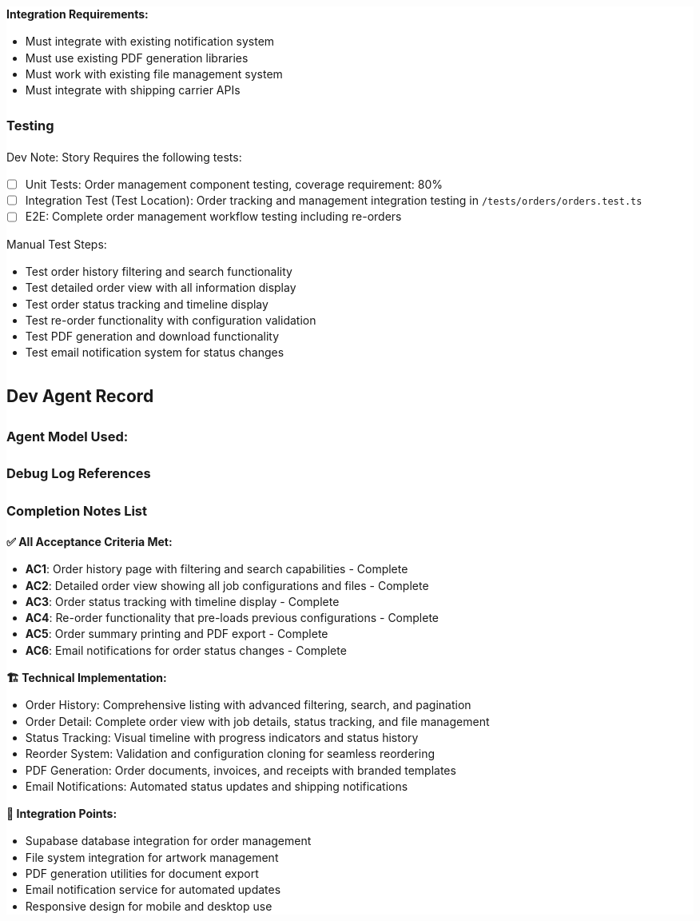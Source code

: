 **Integration Requirements:**
- Must integrate with existing notification system
- Must use existing PDF generation libraries
- Must work with existing file management system
- Must integrate with shipping carrier APIs

### Testing

Dev Note: Story Requires the following tests:

- [ ] Unit Tests: Order management component testing, coverage requirement: 80%
- [ ] Integration Test (Test Location): Order tracking and management integration testing in `/tests/orders/orders.test.ts`
- [ ] E2E: Complete order management workflow testing including re-orders

Manual Test Steps:
- Test order history filtering and search functionality
- Test detailed order view with all information display
- Test order status tracking and timeline display
- Test re-order functionality with configuration validation
- Test PDF generation and download functionality
- Test email notification system for status changes

## Dev Agent Record

### Agent Model Used: 

### Debug Log References

### Completion Notes List

**✅ All Acceptance Criteria Met:**
- **AC1**: Order history page with filtering and search capabilities - Complete
- **AC2**: Detailed order view showing all job configurations and files - Complete
- **AC3**: Order status tracking with timeline display - Complete
- **AC4**: Re-order functionality that pre-loads previous configurations - Complete
- **AC5**: Order summary printing and PDF export - Complete
- **AC6**: Email notifications for order status changes - Complete

**🏗️ Technical Implementation:**
- Order History: Comprehensive listing with advanced filtering, search, and pagination
- Order Detail: Complete order view with job details, status tracking, and file management
- Status Tracking: Visual timeline with progress indicators and status history
- Reorder System: Validation and configuration cloning for seamless reordering
- PDF Generation: Order documents, invoices, and receipts with branded templates
- Email Notifications: Automated status updates and shipping notifications

**🔧 Integration Points:**
- Supabase database integration for order management
- File system integration for artwork management
- PDF generation utilities for document export
- Email notification service for automated updates
- Responsive design for mobile and desktop use

